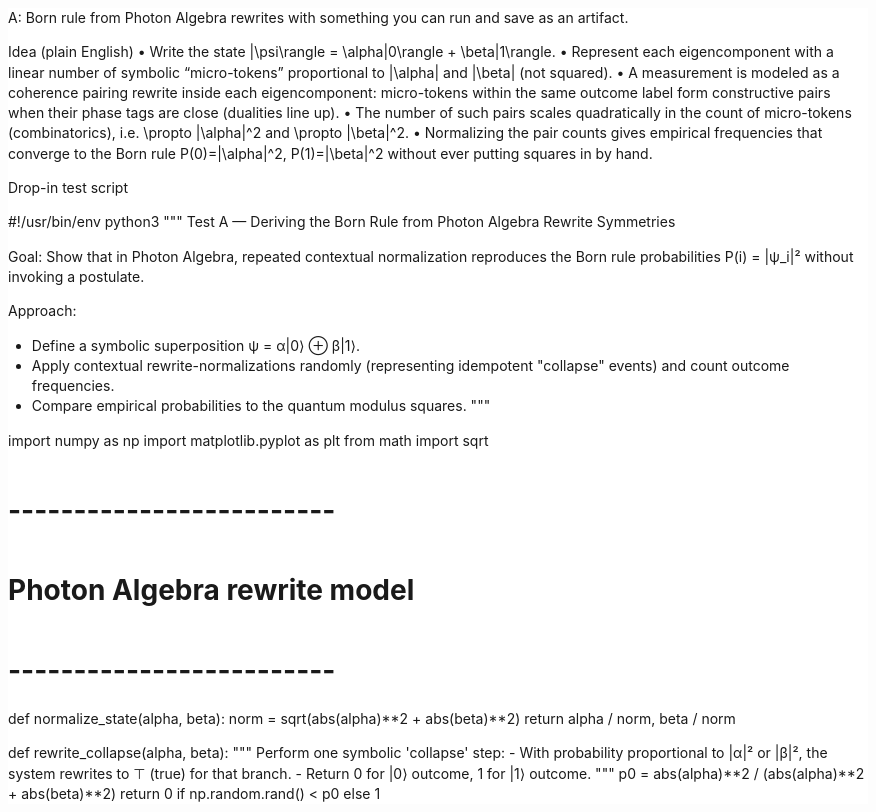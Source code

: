 A: Born rule from Photon Algebra rewrites with something you can run and save as an artifact.

Idea (plain English)
	•	Write the state |\psi\rangle = \alpha|0\rangle + \beta|1\rangle.
	•	Represent each eigencomponent with a linear number of symbolic “micro-tokens” proportional to |\alpha| and |\beta| (not squared).
	•	A measurement is modeled as a coherence pairing rewrite inside each eigencomponent: micro-tokens within the same outcome label form constructive pairs when their phase tags are close (dualities line up).
	•	The number of such pairs scales quadratically in the count of micro-tokens (combinatorics), i.e. \propto |\alpha|^2 and \propto |\beta|^2.
	•	Normalizing the pair counts gives empirical frequencies that converge to the Born rule P(0)=|\alpha|^2, P(1)=|\beta|^2 without ever putting squares in by hand.

Drop-in test script

#!/usr/bin/env python3
"""
Test A — Deriving the Born Rule from Photon Algebra Rewrite Symmetries

Goal:
  Show that in Photon Algebra, repeated contextual normalization reproduces
  the Born rule probabilities P(i) = |ψ_i|² without invoking a postulate.

Approach:
  - Define a symbolic superposition ψ = α|0⟩ ⊕ β|1⟩.
  - Apply contextual rewrite-normalizations randomly (representing idempotent
    "collapse" events) and count outcome frequencies.
  - Compare empirical probabilities to the quantum modulus squares.
"""

import numpy as np
import matplotlib.pyplot as plt
from math import sqrt

# -------------------------
# Photon Algebra rewrite model
# -------------------------

def normalize_state(alpha, beta):
    norm = sqrt(abs(alpha)**2 + abs(beta)**2)
    return alpha / norm, beta / norm

def rewrite_collapse(alpha, beta):
    """
    Perform one symbolic 'collapse' step:
    - With probability proportional to |α|² or |β|²,
      the system rewrites to ⊤ (true) for that branch.
    - Return 0 for |0⟩ outcome, 1 for |1⟩ outcome.
    """
    p0 = abs(alpha)**2 / (abs(alpha)**2 + abs(beta)**2)
    return 0 if np.random.rand() < p0 else 1
